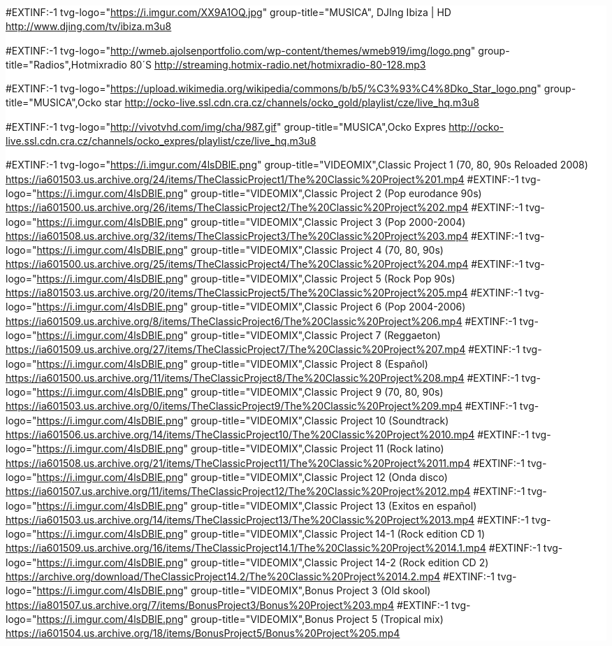 #EXTINF:-1 tvg-logo="https://i.imgur.com/XX9A1OQ.jpg" group-title="MUSICA", DJIng Ibiza | HD
http://www.djing.com/tv/ibiza.m3u8

#EXTINF:-1 tvg-logo="http://wmeb.ajolsenportfolio.com/wp-content/themes/wmeb919/img/logo.png" group-title="Radios",Hotmixradio 80´S
http://streaming.hotmix-radio.net/hotmixradio-80-128.mp3

#EXTINF:-1 tvg-logo="https://upload.wikimedia.org/wikipedia/commons/b/b5/%C3%93%C4%8Dko_Star_logo.png" group-title="MUSICA",Ocko star
http://ocko-live.ssl.cdn.cra.cz/channels/ocko_gold/playlist/cze/live_hq.m3u8

#EXTINF:-1 tvg-logo="http://vivotvhd.com/img/cha/987.gif" group-title="MUSICA",Ocko Expres
http://ocko-live.ssl.cdn.cra.cz/channels/ocko_expres/playlist/cze/live_hq.m3u8

#EXTINF:-1 tvg-logo="https://i.imgur.com/4lsDBlE.png" group-title="VIDEOMIX",Classic Project 1 (70, 80, 90s Reloaded 2008)
https://ia601503.us.archive.org/24/items/TheClassicProject1/The%20Classic%20Project%201.mp4
#EXTINF:-1 tvg-logo="https://i.imgur.com/4lsDBlE.png" group-title="VIDEOMIX",Classic Project 2 (Pop eurodance 90s)
https://ia601500.us.archive.org/26/items/TheClassicProject2/The%20Classic%20Project%202.mp4
#EXTINF:-1 tvg-logo="https://i.imgur.com/4lsDBlE.png" group-title="VIDEOMIX",Classic Project 3 (Pop 2000-2004)
https://ia601508.us.archive.org/32/items/TheClassicProject3/The%20Classic%20Project%203.mp4
#EXTINF:-1 tvg-logo="https://i.imgur.com/4lsDBlE.png" group-title="VIDEOMIX",Classic Project 4 (70, 80, 90s)
https://ia601500.us.archive.org/25/items/TheClassicProject4/The%20Classic%20Project%204.mp4
#EXTINF:-1 tvg-logo="https://i.imgur.com/4lsDBlE.png" group-title="VIDEOMIX",Classic Project 5 (Rock Pop 90s)
https://ia801503.us.archive.org/20/items/TheClassicProject5/The%20Classic%20Project%205.mp4
#EXTINF:-1 tvg-logo="https://i.imgur.com/4lsDBlE.png" group-title="VIDEOMIX",Classic Project 6 (Pop 2004-2006)
https://ia601509.us.archive.org/8/items/TheClassicProject6/The%20Classic%20Project%206.mp4
#EXTINF:-1 tvg-logo="https://i.imgur.com/4lsDBlE.png" group-title="VIDEOMIX",Classic Project 7 (Reggaeton)
https://ia601509.us.archive.org/27/items/TheClassicProject7/The%20Classic%20Project%207.mp4
#EXTINF:-1 tvg-logo="https://i.imgur.com/4lsDBlE.png" group-title="VIDEOMIX",Classic Project 8 (Español)
https://ia601500.us.archive.org/11/items/TheClassicProject8/The%20Classic%20Project%208.mp4
#EXTINF:-1 tvg-logo="https://i.imgur.com/4lsDBlE.png" group-title="VIDEOMIX",Classic Project 9 (70, 80, 90s)
https://ia601503.us.archive.org/0/items/TheClassicProject9/The%20Classic%20Project%209.mp4
#EXTINF:-1 tvg-logo="https://i.imgur.com/4lsDBlE.png" group-title="VIDEOMIX",Classic Project 10 (Soundtrack)
https://ia601506.us.archive.org/14/items/TheClassicProject10/The%20Classic%20Project%2010.mp4
#EXTINF:-1 tvg-logo="https://i.imgur.com/4lsDBlE.png" group-title="VIDEOMIX",Classic Project 11 (Rock latino)
https://ia601508.us.archive.org/21/items/TheClassicProject11/The%20Classic%20Project%2011.mp4
#EXTINF:-1 tvg-logo="https://i.imgur.com/4lsDBlE.png" group-title="VIDEOMIX",Classic Project 12 (Onda disco)
https://ia601507.us.archive.org/11/items/TheClassicProject12/The%20Classic%20Project%2012.mp4
#EXTINF:-1 tvg-logo="https://i.imgur.com/4lsDBlE.png" group-title="VIDEOMIX",Classic Project 13 (Exitos en español)
https://ia601503.us.archive.org/14/items/TheClassicProject13/The%20Classic%20Project%2013.mp4
#EXTINF:-1 tvg-logo="https://i.imgur.com/4lsDBlE.png" group-title="VIDEOMIX",Classic Project 14-1 (Rock edition CD 1)
https://ia601509.us.archive.org/16/items/TheClassicProject14.1/The%20Classic%20Project%2014.1.mp4
#EXTINF:-1 tvg-logo="https://i.imgur.com/4lsDBlE.png" group-title="VIDEOMIX",Classic Project 14-2 (Rock edition CD 2)
https://archive.org/download/TheClassicProject14.2/The%20Classic%20Project%2014.2.mp4
#EXTINF:-1 tvg-logo="https://i.imgur.com/4lsDBlE.png" group-title="VIDEOMIX",Bonus Project 3 (Old skool)
https://ia801507.us.archive.org/7/items/BonusProject3/Bonus%20Project%203.mp4
#EXTINF:-1 tvg-logo="https://i.imgur.com/4lsDBlE.png" group-title="VIDEOMIX",Bonus Project 5 (Tropical mix)
https://ia601504.us.archive.org/18/items/BonusProject5/Bonus%20Project%205.mp4